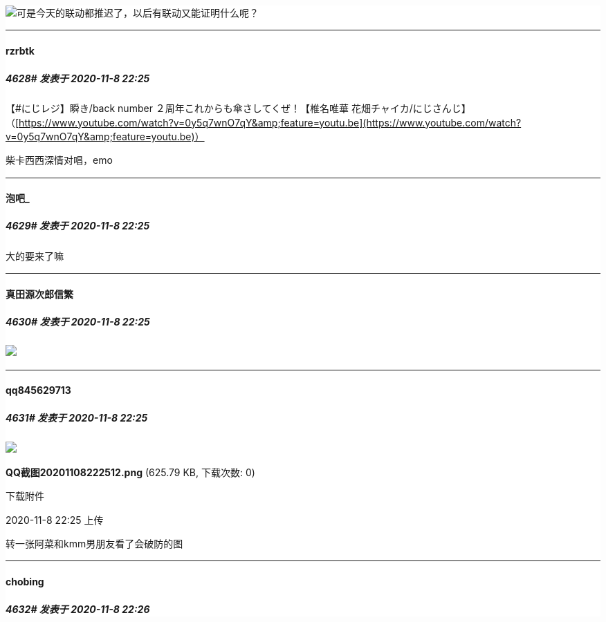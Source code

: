 
<img src="https://static.saraba1st.com/image/smiley/face2017/037.png" referrerpolicy="no-referrer">可是今天的联动都推迟了，以后有联动又能证明什么呢？


-----

####  rzrbtk  
##### 4628#       发表于 2020-11-8 22:25


【#にじレジ】瞬き/back number ２周年これからも傘さしてくぜ！【椎名唯華 花畑チャイカ/にじさんじ】（[https://www.youtube.com/watch?v=0y5q7wnO7qY&amp;feature=youtu.be](https://www.youtube.com/watch?v=0y5q7wnO7qY&amp;feature=youtu.be)）


柴卡西西深情对唱，emo


-----

####  泡吧_  
##### 4629#       发表于 2020-11-8 22:25


大的要来了嘛


-----

####  真田源次郎信繁  
##### 4630#       发表于 2020-11-8 22:25


<img src="https://static.saraba1st.com/image/smiley/face2017/067.png" referrerpolicy="no-referrer">


-----

####  qq845629713  
##### 4631#       发表于 2020-11-8 22:25


<img src="https://img.saraba1st.com/forum/202011/08/222522pdbv3bewkm0c3dbj.png" referrerpolicy="no-referrer">


<strong>QQ截图20201108222512.png</strong> (625.79 KB, 下载次数: 0)

下载附件

2020-11-8 22:25 上传


转一张阿菜和kmm男朋友看了会破防的图


-----

####  chobing  
##### 4632#       发表于 2020-11-8 22:26

